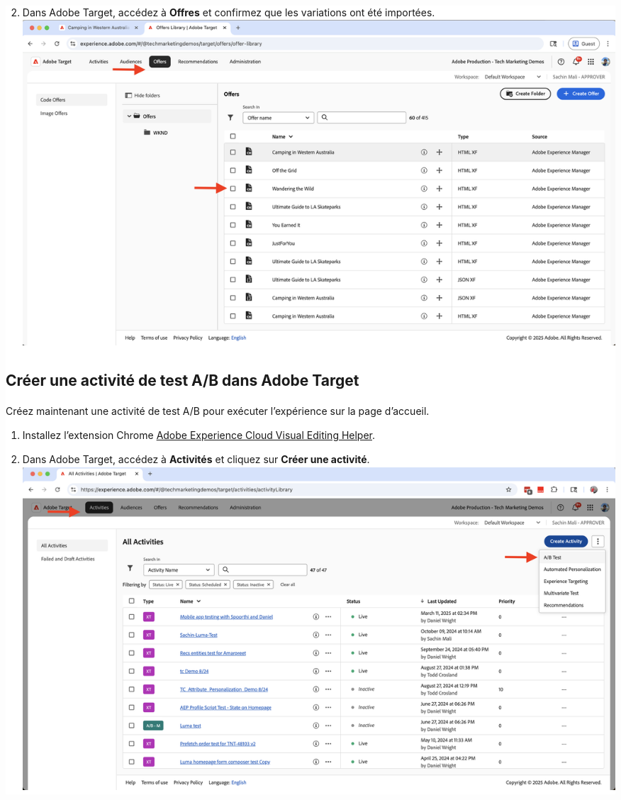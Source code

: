 2. Dans Adobe Target, accédez à **Offres** et confirmez que les variations ont été importées.\
   ![Offres dans Adobe Target](../assets/use-cases/experiment/offers-in-adobe-target.png)

## Créer une activité de test A/B dans Adobe Target

Créez maintenant une activité de test A/B pour exécuter l’expérience sur la page d’accueil.

1. Installez l’extension Chrome [Adobe Experience Cloud Visual Editing Helper](https://chromewebstore.google.com/detail/adobe-experience-cloud-vi/kgmjjkfjacffaebgpkpcllakjifppnca).

1. Dans Adobe Target, accédez à **Activités** et cliquez sur **Créer une activité**.\
   ![Création d’une activité](../assets/use-cases/experiment/create-activity.png)
